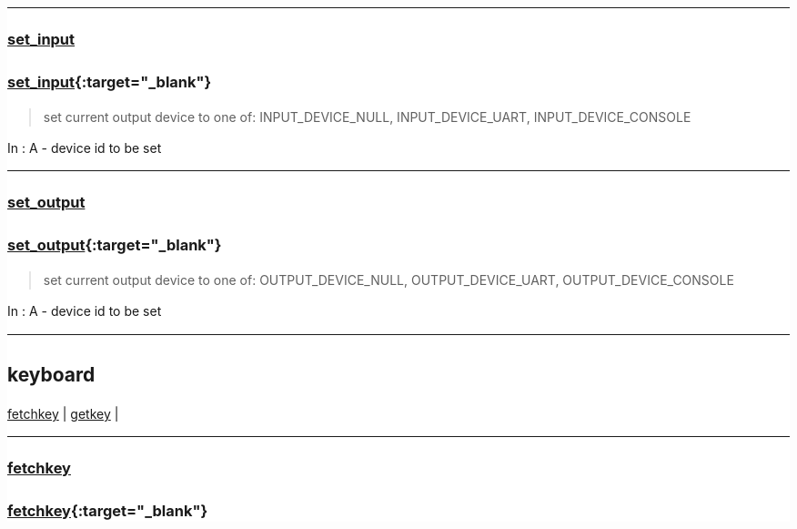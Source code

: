 ***


### <a name="set_input" target="_blank" href="https://codeberg.org/Steckschwein/software/src/branch/main/steckos/kernel//kernel.s#L304">set_input</a>
### [set_input](https://codeberg.org/Steckschwein/software/src/branch/main/steckos/kernel//kernel.s#L304){:target="_blank"}

> set current output device to one of: INPUT_DEVICE_NULL, INPUT_DEVICE_UART, INPUT_DEVICE_CONSOLE



In
: A - device id to be set



***


### <a name="set_output" target="_blank" href="https://codeberg.org/Steckschwein/software/src/branch/main/steckos/kernel//kernel.s#L292">set_output</a>
### [set_output](https://codeberg.org/Steckschwein/software/src/branch/main/steckos/kernel//kernel.s#L292){:target="_blank"}

> set current output device to one of: OUTPUT_DEVICE_NULL, OUTPUT_DEVICE_UART, OUTPUT_DEVICE_CONSOLE



In
: A - device id to be set



***


## keyboard
[fetchkey](#fetchkey) | [getkey](#getkey) | 

***



### <a name="fetchkey" target="_blank" href="https://codeberg.org/Steckschwein/software/src/branch/main/steckos/kernel//keyboard.s#L28">fetchkey</a>
### [fetchkey](https://codeberg.org/Steckschwein/software/src/branch/main/steckos/kernel//keyboard.s#L28){:target="_blank"}
